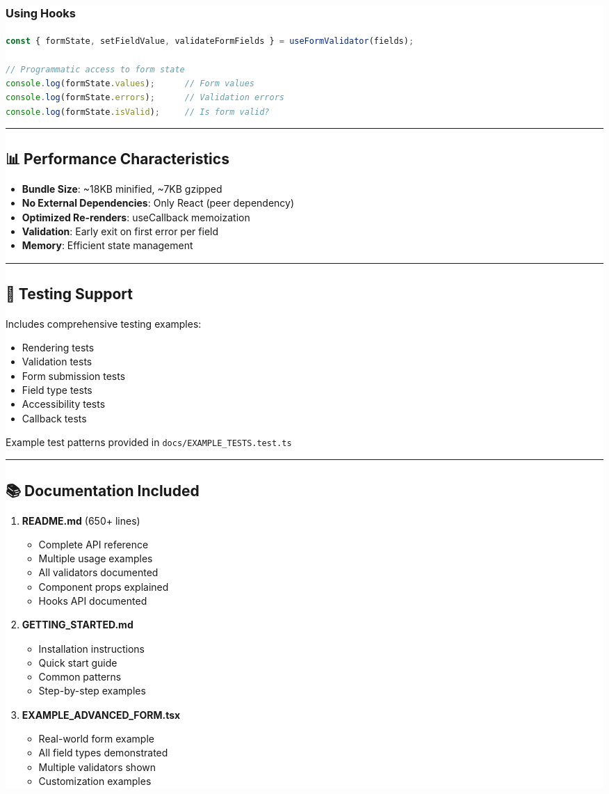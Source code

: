 ### Using Hooks
```jsx
const { formState, setFieldValue, validateFormFields } = useFormValidator(fields);

// Programmatic access to form state
console.log(formState.values);      // Form values
console.log(formState.errors);      // Validation errors
console.log(formState.isValid);     // Is form valid?
```

---

## 📊 Performance Characteristics

- **Bundle Size**: ~18KB minified, ~7KB gzipped
- **No External Dependencies**: Only React (peer dependency)
- **Optimized Re-renders**: useCallback memoization
- **Validation**: Early exit on first error per field
- **Memory**: Efficient state management

---

## 🧪 Testing Support

Includes comprehensive testing examples:
- Rendering tests
- Validation tests
- Form submission tests
- Field type tests
- Accessibility tests
- Callback tests

Example test patterns provided in `docs/EXAMPLE_TESTS.test.ts`

---

## 📚 Documentation Included

1. **README.md** (650+ lines)
   - Complete API reference
   - Multiple usage examples
   - All validators documented
   - Component props explained
   - Hooks API documented

2. **GETTING_STARTED.md**
   - Installation instructions
   - Quick start guide
   - Common patterns
   - Step-by-step examples

3. **EXAMPLE_ADVANCED_FORM.tsx**
   - Real-world form example
   - All field types demonstrated
   - Multiple validators shown
   - Customization examples
